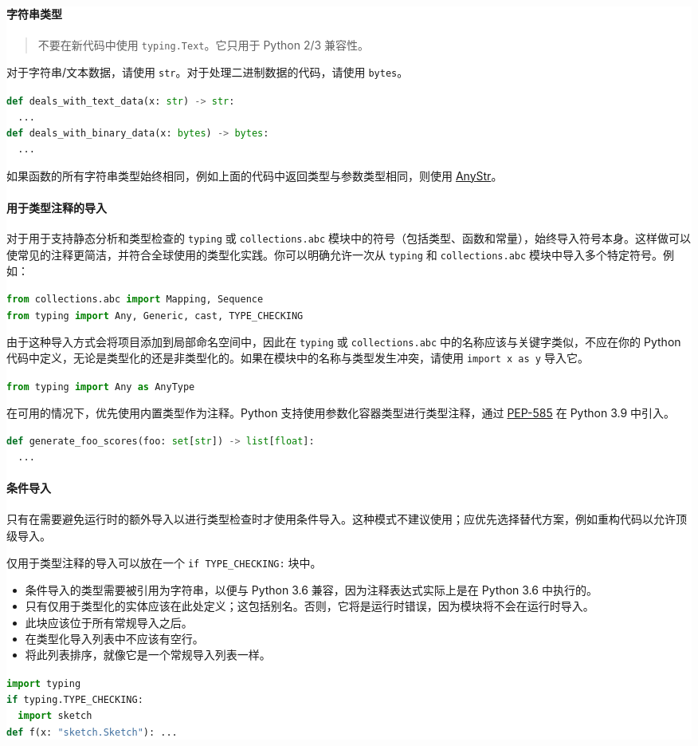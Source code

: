 #### 字符串类型 

> 不要在新代码中使用 `typing.Text`。它只用于 Python 2/3 兼容性。

对于字符串/文本数据，请使用 `str`。对于处理二进制数据的代码，请使用 `bytes`。

```python
def deals_with_text_data(x: str) -> str:
  ...
def deals_with_binary_data(x: bytes) -> bytes:
  ...
```

如果函数的所有字符串类型始终相同，例如上面的代码中返回类型与参数类型相同，则使用 [AnyStr](#typing-type-var)。


#### 用于类型注释的导入 

对于用于支持静态分析和类型检查的 `typing` 或 `collections.abc` 模块中的符号（包括类型、函数和常量），始终导入符号本身。这样做可以使常见的注释更简洁，并符合全球使用的类型化实践。你可以明确允许一次从 `typing` 和 `collections.abc` 模块中导入多个特定符号。例如：

```python
from collections.abc import Mapping, Sequence
from typing import Any, Generic, cast, TYPE_CHECKING
```

由于这种导入方式会将项目添加到局部命名空间中，因此在 `typing` 或 `collections.abc` 中的名称应该与关键字类似，不应在你的 Python 代码中定义，无论是类型化的还是非类型化的。如果在模块中的名称与类型发生冲突，请使用 `import x as y` 导入它。

```python
from typing import Any as AnyType
```

在可用的情况下，优先使用内置类型作为注释。Python 支持使用参数化容器类型进行类型注释，通过 [PEP-585](https://peps.python.org/pep-0585/) 在 Python 3.9 中引入。

```python
def generate_foo_scores(foo: set[str]) -> list[float]:
  ...
```

#### 条件导入 

只有在需要避免运行时的额外导入以进行类型检查时才使用条件导入。这种模式不建议使用；应优先选择替代方案，例如重构代码以允许顶级导入。

仅用于类型注释的导入可以放在一个 `if TYPE_CHECKING:` 块中。

- 条件导入的类型需要被引用为字符串，以便与 Python 3.6 兼容，因为注释表达式实际上是在 Python 3.6 中执行的。
- 只有仅用于类型化的实体应该在此处定义；这包括别名。否则，它将是运行时错误，因为模块将不会在运行时导入。
- 此块应该位于所有常规导入之后。
- 在类型化导入列表中不应该有空行。
- 将此列表排序，就像它是一个常规导入列表一样。

```python
import typing
if typing.TYPE_CHECKING:
  import sketch
def f(x: "sketch.Sketch"): ...
```
